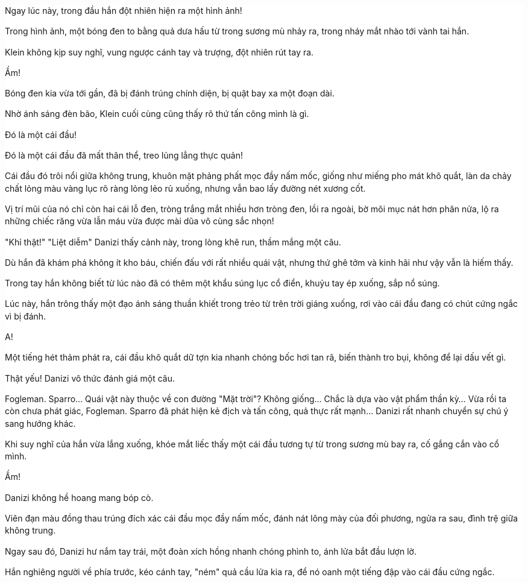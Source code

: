 Ngay lúc này, trong đầu hắn đột nhiên hiện ra một hình ảnh!

Trong hình ảnh, một bóng đen to bằng quả dưa hấu từ trong sương mù nhảy ra, trong nháy mắt nhào tới vành tai hắn.

Klein không kịp suy nghĩ, vung ngược cánh tay và trượng, đột nhiên rút tay ra.

Ầm!

Bóng đen kia vừa tới gần, đã bị đánh trúng chính diện, bị quật bay xa một đoạn dài.

Nhờ ánh sáng đèn bão, Klein cuối cùng cũng thấy rõ thứ tấn công mình là gì.

Đó là một cái đầu!

Đó là một cái đầu đã mất thân thể, treo lủng lẳng thực quản!

Cái đầu đó trôi nổi giữa không trung, khuôn mặt phảng phất mọc đầy nấm mốc, giống như miếng pho mát khô quắt, làn da chảy chất lỏng màu vàng lục rõ ràng lỏng lẻo rủ xuống, nhưng vẫn bao lấy đường nét xương cốt.

Vị trí mũi của nó chỉ còn hai cái lỗ đen, tròng trắng mắt nhiều hơn tròng đen, lồi ra ngoài, bờ môi mục nát hơn phân nửa, lộ ra những chiếc răng vừa lẫn máu vừa được mài dũa vô cùng sắc nhọn!

"Khỉ thật!" "Liệt diễm" Danizi thấy cảnh này, trong lòng khẽ run, thầm mắng một câu.

Dù hắn đã khám phá không ít kho báu, chiến đấu với rất nhiều quái vật, nhưng thứ ghê tởm và kinh hãi như vậy vẫn là hiếm thấy.

Trong tay hắn không biết từ lúc nào đã có thêm một khẩu súng lục cổ điển, khuỷu tay ép xuống, sắp nổ súng.

Lúc này, hắn trông thấy một đạo ánh sáng thuần khiết trong trẻo từ trên trời giáng xuống, rơi vào cái đầu đang có chút cứng ngắc vì bị đánh.

A!

Một tiếng hét thảm phát ra, cái đầu khô quắt dữ tợn kia nhanh chóng bốc hơi tan rã, biến thành tro bụi, không để lại dấu vết gì.

Thật yếu! Danizi vô thức đánh giá một câu.

Fogleman. Sparro… Quái vật này thuộc về con đường "Mặt trời"? Không giống… Chắc là dựa vào vật phẩm thần kỳ… Vừa rồi ta còn chưa phát giác, Fogleman. Sparro đã phát hiện kẻ địch và tấn công, quả thực rất mạnh… Danizi rất nhanh chuyển sự chú ý sang hướng khác.

Khi suy nghĩ của hắn vừa lắng xuống, khóe mắt liếc thấy một cái đầu tương tự từ trong sương mù bay ra, cố gắng cắn vào cổ mình.

Ầm!

Danizi không hề hoang mang bóp cò.

Viên đạn màu đồng thau trúng đích xác cái đầu mọc đầy nấm mốc, đánh nát lông mày của đối phương, ngửa ra sau, đình trệ giữa không trung.

Ngay sau đó, Danizi hư nắm tay trái, một đoàn xích hồng nhanh chóng phình to, ánh lửa bắt đầu lượn lờ.

Hắn nghiêng người về phía trước, kéo cánh tay, "ném" quả cầu lửa kia ra, để nó oanh một tiếng đập vào cái đầu cứng ngắc.
